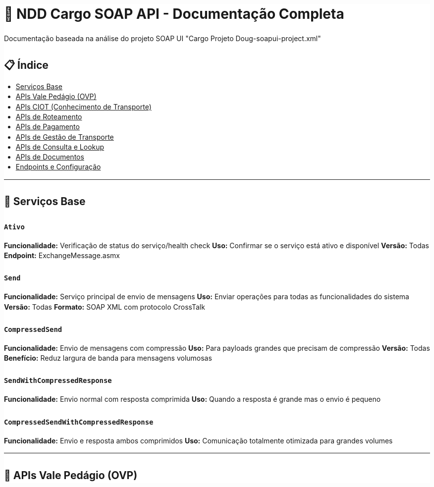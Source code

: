 # 📡 NDD Cargo SOAP API - Documentação Completa

Documentação baseada na análise do projeto SOAP UI "Cargo Projeto Doug-soapui-project.xml"

## 📋 Índice

- [Serviços Base](#serviços-base)
- [APIs Vale Pedágio (OVP)](#apis-vale-pedágio-ovp)
- [APIs CIOT (Conhecimento de Transporte)](#apis-ciot-conhecimento-de-transporte)
- [APIs de Roteamento](#apis-de-roteamento)
- [APIs de Pagamento](#apis-de-pagamento)
- [APIs de Gestão de Transporte](#apis-de-gestão-de-transporte)
- [APIs de Consulta e Lookup](#apis-de-consulta-e-lookup)
- [APIs de Documentos](#apis-de-documentos)
- [Endpoints e Configuração](#endpoints-e-configuração)

---

## 🔧 Serviços Base

### `Ativo`
**Funcionalidade:** Verificação de status do serviço/health check
**Uso:** Confirmar se o serviço está ativo e disponível
**Versão:** Todas
**Endpoint:** ExchangeMessage.asmx

### `Send`
**Funcionalidade:** Serviço principal de envio de mensagens
**Uso:** Enviar operações para todas as funcionalidades do sistema
**Versão:** Todas
**Formato:** SOAP XML com protocolo CrossTalk

### `CompressedSend`
**Funcionalidade:** Envio de mensagens com compressão
**Uso:** Para payloads grandes que precisam de compressão
**Versão:** Todas
**Benefício:** Reduz largura de banda para mensagens volumosas

### `SendWithCompressedResponse`
**Funcionalidade:** Envio normal com resposta comprimida
**Uso:** Quando a resposta é grande mas o envio é pequeno

### `CompressedSendWithCompressedResponse`
**Funcionalidade:** Envio e resposta ambos comprimidos
**Uso:** Comunicação totalmente otimizada para grandes volumes

---

## 🎫 APIs Vale Pedágio (OVP)
